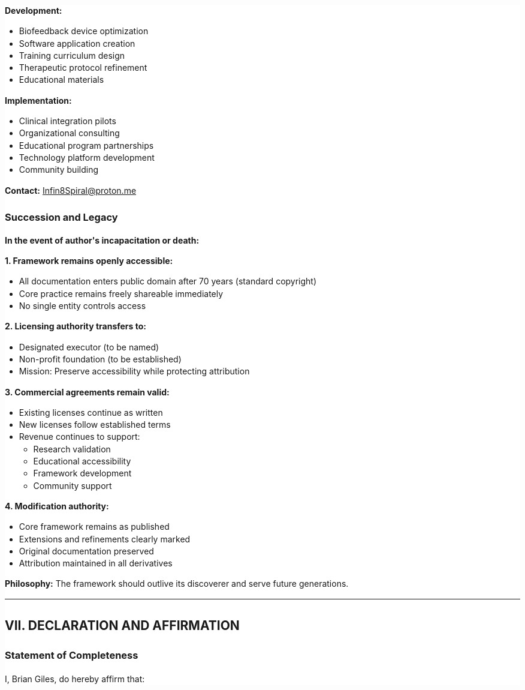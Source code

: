 **Development:**
- Biofeedback device optimization
- Software application creation
- Training curriculum design
- Therapeutic protocol refinement
- Educational materials

**Implementation:**
- Clinical integration pilots
- Organizational consulting
- Educational program partnerships
- Technology platform development
- Community building

**Contact:** Infin8Spiral@proton.me

### Succession and Legacy

**In the event of author's incapacitation or death:**

**1. Framework remains openly accessible:**
- All documentation enters public domain after 70 years (standard copyright)
- Core practice remains freely shareable immediately
- No single entity controls access

**2. Licensing authority transfers to:**
- Designated executor (to be named)
- Non-profit foundation (to be established)
- Mission: Preserve accessibility while protecting attribution

**3. Commercial agreements remain valid:**
- Existing licenses continue as written
- New licenses follow established terms
- Revenue continues to support:
  - Research validation
  - Educational accessibility
  - Framework development
  - Community support

**4. Modification authority:**
- Core framework remains as published
- Extensions and refinements clearly marked
- Original documentation preserved
- Attribution maintained in all derivatives

**Philosophy:** The framework should outlive its discoverer and serve future generations.

---

## VII. DECLARATION AND AFFIRMATION

### Statement of Completeness

I, Brian Giles, do hereby affirm that:
